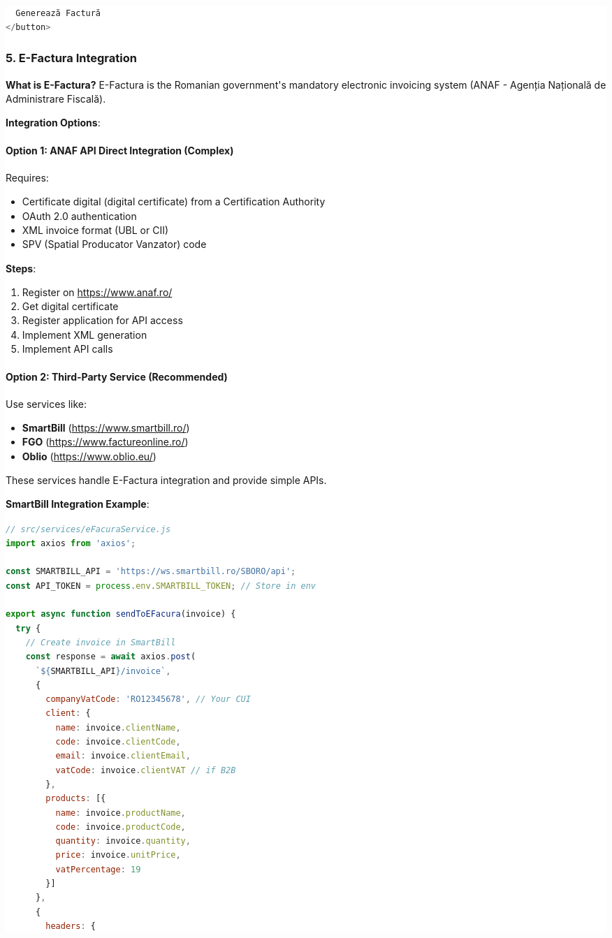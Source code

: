 ```jsx
  Generează Factură
</button>
```

### 5. E-Factura Integration

**What is E-Factura?**
E-Factura is the Romanian government's mandatory electronic invoicing system (ANAF - Agenția Națională de Administrare Fiscală).

**Integration Options**:

#### Option 1: ANAF API Direct Integration (Complex)
Requires:
- Certificate digital (digital certificate) from a Certification Authority
- OAuth 2.0 authentication
- XML invoice format (UBL or CII)
- SPV (Spatial Producator Vanzator) code

**Steps**:
1. Register on https://www.anaf.ro/
2. Get digital certificate
3. Register application for API access
4. Implement XML generation
5. Implement API calls

#### Option 2: Third-Party Service (Recommended)
Use services like:
- **SmartBill** (https://www.smartbill.ro/)
- **FGO** (https://www.factureonline.ro/)
- **Oblio** (https://www.oblio.eu/)

These services handle E-Factura integration and provide simple APIs.

**SmartBill Integration Example**:
```javascript
// src/services/eFacuraService.js
import axios from 'axios';

const SMARTBILL_API = 'https://ws.smartbill.ro/SBORO/api';
const API_TOKEN = process.env.SMARTBILL_TOKEN; // Store in env

export async function sendToEFacura(invoice) {
  try {
    // Create invoice in SmartBill
    const response = await axios.post(
      `${SMARTBILL_API}/invoice`,
      {
        companyVatCode: 'RO12345678', // Your CUI
        client: {
          name: invoice.clientName,
          code: invoice.clientCode,
          email: invoice.clientEmail,
          vatCode: invoice.clientVAT // if B2B
        },
        products: [{
          name: invoice.productName,
          code: invoice.productCode,
          quantity: invoice.quantity,
          price: invoice.unitPrice,
          vatPercentage: 19
        }]
      },
      {
        headers: {
```
